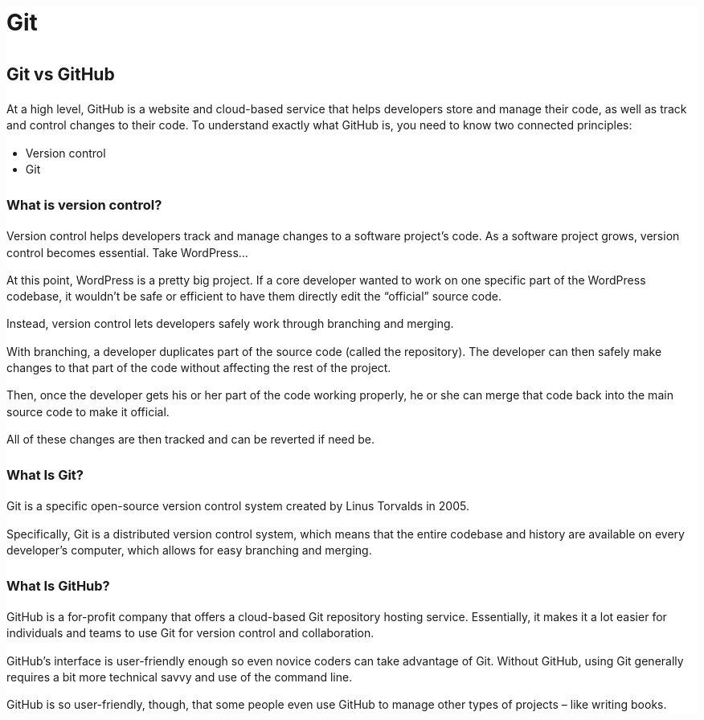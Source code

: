 # Git

## Git vs GitHub

At a high level, GitHub is a website and cloud-based service that helps developers store and manage their code, as well
as track and control changes to their code.
To understand exactly what GitHub is, you need to know two connected principles:

- Version control
- Git

### What is version control?

Version control helps developers track and manage changes to a software project’s code.
As a software project grows, version control becomes essential.
Take WordPress…

At this point, WordPress is a pretty big project.
If a core developer wanted to work on one specific part of the WordPress codebase, it wouldn’t be safe or efficient to
have them directly edit the “official” source code.

Instead, version control lets developers safely work through branching and merging.

With branching, a developer duplicates part of the source code (called the repository).
The developer can then safely make changes to that part of the code without affecting the rest of the project.

Then, once the developer gets his or her part of the code working properly, he or she can merge that code back into the
main source code to make it official.

All of these changes are then tracked and can be reverted if need be.

### What Is Git?

Git is a specific open-source version control system created by Linus Torvalds in 2005.

Specifically, Git is a distributed version control system, which means that the entire codebase and history are
available on every developer’s computer, which allows for easy branching and merging.

### What Is GitHub?

GitHub is a for-profit company that offers a cloud-based Git repository hosting service. Essentially, it makes it a lot
easier for individuals and teams to use Git for version control and collaboration.

GitHub’s interface is user-friendly enough so even novice coders can take advantage of Git. Without GitHub, using Git
generally requires a bit more technical savvy and use of the command line.

GitHub is so user-friendly, though, that some people even use GitHub to manage other types of projects – like writing
books.
